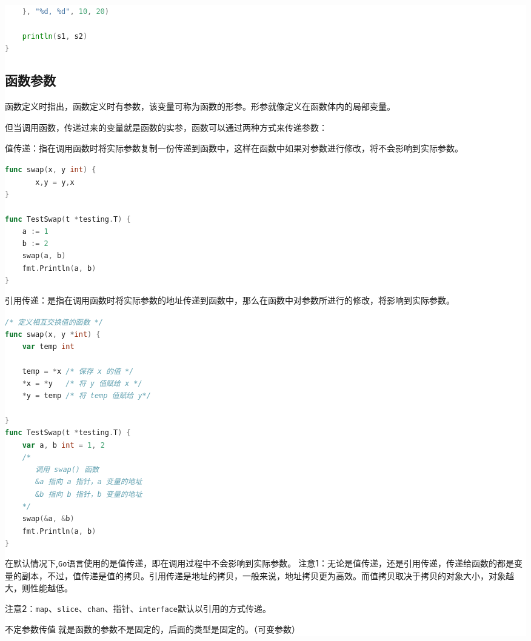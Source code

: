 ```go
    }, "%d, %d", 10, 20)

    println(s1, s2)
}
```

## 函数参数
函数定义时指出，函数定义时有参数，该变量可称为函数的形参。形参就像定义在函数体内的局部变量。

但当调用函数，传递过来的变量就是函数的实参，函数可以通过两种方式来传递参数：

值传递：指在调用函数时将实际参数复制一份传递到函数中，这样在函数中如果对参数进行修改，将不会影响到实际参数。
```go
func swap(x, y int) {
       x,y = y,x
}

func TestSwap(t *testing.T) {
	a := 1
	b := 2
	swap(a, b)
	fmt.Println(a, b)
}
```
引用传递：是指在调用函数时将实际参数的地址传递到函数中，那么在函数中对参数所进行的修改，将影响到实际参数。
```go
/* 定义相互交换值的函数 */
func swap(x, y *int) {
    var temp int

    temp = *x /* 保存 x 的值 */
    *x = *y   /* 将 y 值赋给 x */
    *y = temp /* 将 temp 值赋给 y*/

}
func TestSwap(t *testing.T) {
	var a, b int = 1, 2
	/*
	   调用 swap() 函数
	   &a 指向 a 指针，a 变量的地址
	   &b 指向 b 指针，b 变量的地址
	*/
    swap(&a, &b)
    fmt.Println(a, b)
}
```
在默认情况下,`Go`语言使用的是值传递，即在调用过程中不会影响到实际参数。
注意1：无论是值传递，还是引用传递，传递给函数的都是变量的副本，不过，值传递是值的拷贝。引用传递是地址的拷贝，一般来说，地址拷贝更为高效。而值拷贝取决于拷贝的对象大小，对象越大，则性能越低。

注意2：`map`、`slice`、`chan`、指针、`interface`默认以引用的方式传递。

不定参数传值 就是函数的参数不是固定的，后面的类型是固定的。（可变参数）
